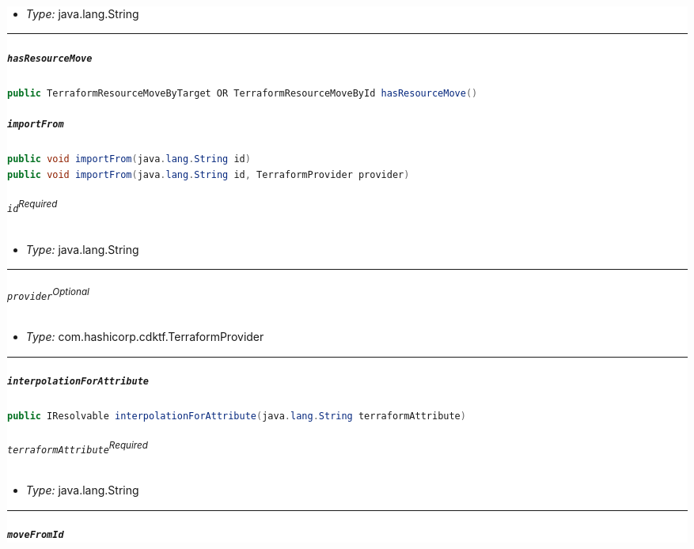 - *Type:* java.lang.String

---

##### `hasResourceMove` <a name="hasResourceMove" id="@cdktf/provider-gitlab.complianceFramework.ComplianceFramework.hasResourceMove"></a>

```java
public TerraformResourceMoveByTarget OR TerraformResourceMoveById hasResourceMove()
```

##### `importFrom` <a name="importFrom" id="@cdktf/provider-gitlab.complianceFramework.ComplianceFramework.importFrom"></a>

```java
public void importFrom(java.lang.String id)
public void importFrom(java.lang.String id, TerraformProvider provider)
```

###### `id`<sup>Required</sup> <a name="id" id="@cdktf/provider-gitlab.complianceFramework.ComplianceFramework.importFrom.parameter.id"></a>

- *Type:* java.lang.String

---

###### `provider`<sup>Optional</sup> <a name="provider" id="@cdktf/provider-gitlab.complianceFramework.ComplianceFramework.importFrom.parameter.provider"></a>

- *Type:* com.hashicorp.cdktf.TerraformProvider

---

##### `interpolationForAttribute` <a name="interpolationForAttribute" id="@cdktf/provider-gitlab.complianceFramework.ComplianceFramework.interpolationForAttribute"></a>

```java
public IResolvable interpolationForAttribute(java.lang.String terraformAttribute)
```

###### `terraformAttribute`<sup>Required</sup> <a name="terraformAttribute" id="@cdktf/provider-gitlab.complianceFramework.ComplianceFramework.interpolationForAttribute.parameter.terraformAttribute"></a>

- *Type:* java.lang.String

---

##### `moveFromId` <a name="moveFromId" id="@cdktf/provider-gitlab.complianceFramework.ComplianceFramework.moveFromId"></a>
